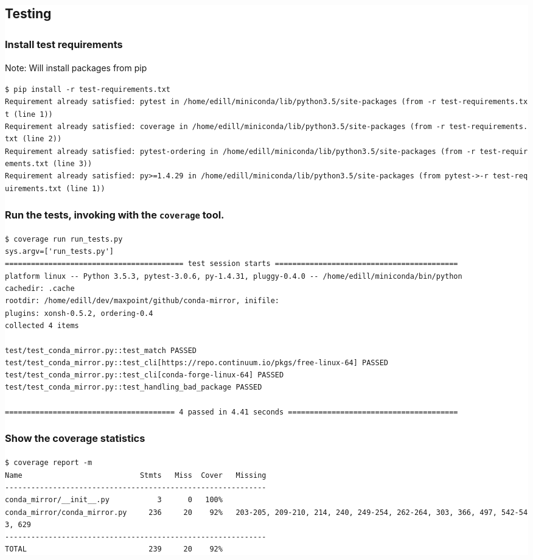 ## Testing

### Install test requirements

Note: Will install packages from pip

```
$ pip install -r test-requirements.txt
Requirement already satisfied: pytest in /home/edill/miniconda/lib/python3.5/site-packages (from -r test-requirements.txt (line 1))
Requirement already satisfied: coverage in /home/edill/miniconda/lib/python3.5/site-packages (from -r test-requirements.txt (line 2))
Requirement already satisfied: pytest-ordering in /home/edill/miniconda/lib/python3.5/site-packages (from -r test-requirements.txt (line 3))
Requirement already satisfied: py>=1.4.29 in /home/edill/miniconda/lib/python3.5/site-packages (from pytest->-r test-requirements.txt (line 1))
```

### Run the tests, invoking with the `coverage` tool.

```
$ coverage run run_tests.py
sys.argv=['run_tests.py']
========================================= test session starts ==========================================
platform linux -- Python 3.5.3, pytest-3.0.6, py-1.4.31, pluggy-0.4.0 -- /home/edill/miniconda/bin/python
cachedir: .cache
rootdir: /home/edill/dev/maxpoint/github/conda-mirror, inifile:
plugins: xonsh-0.5.2, ordering-0.4
collected 4 items

test/test_conda_mirror.py::test_match PASSED
test/test_conda_mirror.py::test_cli[https://repo.continuum.io/pkgs/free-linux-64] PASSED
test/test_conda_mirror.py::test_cli[conda-forge-linux-64] PASSED
test/test_conda_mirror.py::test_handling_bad_package PASSED

======================================= 4 passed in 4.41 seconds =======================================
```

### Show the coverage statistics

```
$ coverage report -m
Name                           Stmts   Miss  Cover   Missing
------------------------------------------------------------
conda_mirror/__init__.py           3      0   100%
conda_mirror/conda_mirror.py     236     20    92%   203-205, 209-210, 214, 240, 249-254, 262-264, 303, 366, 497, 542-543, 629
------------------------------------------------------------
TOTAL                            239     20    92%
```
